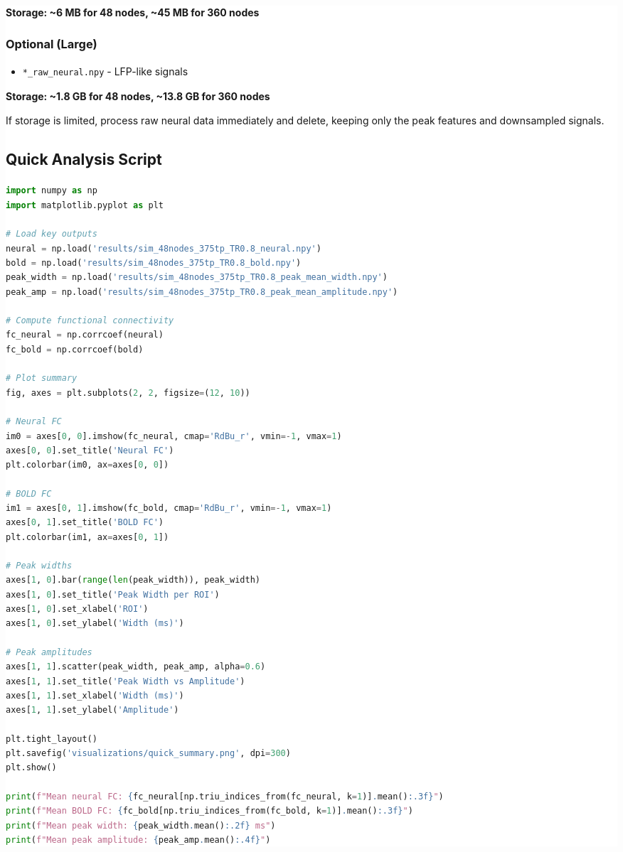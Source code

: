 **Storage: ~6 MB for 48 nodes, ~45 MB for 360 nodes**

### Optional (Large)
- `*_raw_neural.npy` - LFP-like signals

**Storage: ~1.8 GB for 48 nodes, ~13.8 GB for 360 nodes**

If storage is limited, process raw neural data immediately and delete, keeping only the peak features and downsampled signals.

## Quick Analysis Script

```python
import numpy as np
import matplotlib.pyplot as plt

# Load key outputs
neural = np.load('results/sim_48nodes_375tp_TR0.8_neural.npy')
bold = np.load('results/sim_48nodes_375tp_TR0.8_bold.npy')
peak_width = np.load('results/sim_48nodes_375tp_TR0.8_peak_mean_width.npy')
peak_amp = np.load('results/sim_48nodes_375tp_TR0.8_peak_mean_amplitude.npy')

# Compute functional connectivity
fc_neural = np.corrcoef(neural)
fc_bold = np.corrcoef(bold)

# Plot summary
fig, axes = plt.subplots(2, 2, figsize=(12, 10))

# Neural FC
im0 = axes[0, 0].imshow(fc_neural, cmap='RdBu_r', vmin=-1, vmax=1)
axes[0, 0].set_title('Neural FC')
plt.colorbar(im0, ax=axes[0, 0])

# BOLD FC
im1 = axes[0, 1].imshow(fc_bold, cmap='RdBu_r', vmin=-1, vmax=1)
axes[0, 1].set_title('BOLD FC')
plt.colorbar(im1, ax=axes[0, 1])

# Peak widths
axes[1, 0].bar(range(len(peak_width)), peak_width)
axes[1, 0].set_title('Peak Width per ROI')
axes[1, 0].set_xlabel('ROI')
axes[1, 0].set_ylabel('Width (ms)')

# Peak amplitudes
axes[1, 1].scatter(peak_width, peak_amp, alpha=0.6)
axes[1, 1].set_title('Peak Width vs Amplitude')
axes[1, 1].set_xlabel('Width (ms)')
axes[1, 1].set_ylabel('Amplitude')

plt.tight_layout()
plt.savefig('visualizations/quick_summary.png', dpi=300)
plt.show()

print(f"Mean neural FC: {fc_neural[np.triu_indices_from(fc_neural, k=1)].mean():.3f}")
print(f"Mean BOLD FC: {fc_bold[np.triu_indices_from(fc_bold, k=1)].mean():.3f}")
print(f"Mean peak width: {peak_width.mean():.2f} ms")
print(f"Mean peak amplitude: {peak_amp.mean():.4f}")
```
